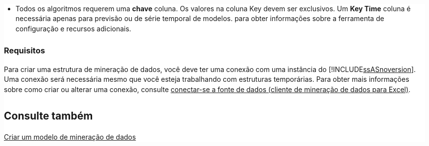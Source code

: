 -   Todos os algoritmos requerem uma **chave** coluna. Os valores na coluna Key devem ser exclusivos. Um **Key Time** coluna é necessária apenas para previsão ou de série temporal de modelos. para obter informações sobre a ferramenta de configuração e recursos adicionais.  
  
### <a name="requirements"></a>Requisitos  
 Para criar uma estrutura de mineração de dados, você deve ter uma conexão com uma instância do [!INCLUDE[ssASnoversion](../includes/ssasnoversion-md.md)]. Uma conexão será necessária mesmo que você esteja trabalhando com estruturas temporárias. Para obter mais informações sobre como criar ou alterar uma conexão, consulte [conectar-se a fonte de dados &#40;cliente de mineração de dados para Excel&#41;](connect-to-source-data-data-mining-client-for-excel.md).  
  
## <a name="see-also"></a>Consulte também  
 [Criar um modelo de mineração de dados](creating-a-data-mining-model.md)  
  
  
